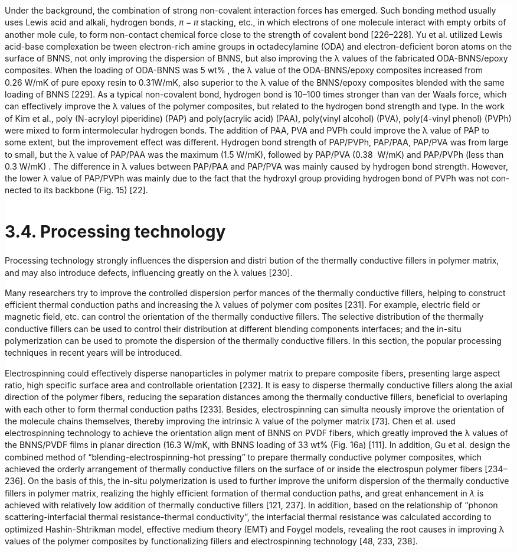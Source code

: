 Under the background, the combination of strong non-covalent interaction forces has emerged. Such bonding method usually uses Lewis acid and alkali, hydrogen bonds, $\pi{-}\pi$ stacking, etc., in which electrons of one molecule interact with empty orbits of another mole­ cule, to form non-contact chemical force close to the strength of covalent bond [226–228]. Yu et al. utilized Lewis acid-base complexation be­ tween electron-rich amine groups in octadecylamine (ODA) and electron-deficient boron atoms on the surface of BNNS, not only improving the dispersion of BNNS, but also improving the λ values of the fabricated ODA-BNNS/epoxy composites. When the loading of ODA-BNNS was $5\mathrm{~wt}\%$ , the λ value of the ODA-BNNS/epoxy composites increased from $0.26~\mathrm{W/mK}$ of pure epoxy resin to $0.31\mathrm{W/mK},$ also superior to the λ value of the BNNS/epoxy composites blended with the same loading of BNNS [229]. As a typical non-covalent bond, hydrogen bond is 10–100 times stronger than van der Waals force, which can effectively improve the λ values of the polymer composites, but related to the hydrogen bond strength and type. In the work of Kim et al., poly (N-acryloyl piperidine) (PAP) and poly(acrylic acid) (PAA), poly(vinyl alcohol) (PVA), poly(4-vinyl phenol) (PVPh) were mixed to form intermolecular hydrogen bonds. The addition of PAA, PVA and PVPh could improve the λ value of PAP to some extent, but the improvement effect was different. Hydrogen bond strength of PAP/PVPh, PAP/PAA, PAP/PVA was from large to small, but the λ value of PAP/PAA was the maximum (1.5 W/mK), followed by PAP/PVA $(0.38~\mathrm{~W/mK})$ and PAP/PVPh (less than $0.3~\mathrm{W/mK)}$ . The difference in λ values between PAP/PAA and PAP/PVA was mainly caused by hydrogen bond strength. However, the lower λ value of PAP/PVPh was mainly due to the fact that the hydroxyl group providing hydrogen bond of PVPh was not con­ nected to its backbone (Fig. 15) [22].  

# 3.4. Processing technology  

Processing technology strongly influences the dispersion and distri­ bution of the thermally conductive fillers in polymer matrix, and may also introduce defects, influencing greatly on the λ values [230].  

Many researchers try to improve the controlled dispersion perfor­ mances of the thermally conductive fillers, helping to construct efficient thermal conduction paths and increasing the λ values of polymer com­ posites [231]. For example, electric field or magnetic field, etc. can control the orientation of the thermally conductive fillers. The selective distribution of the thermally conductive fillers can be used to control their distribution at different blending components interfaces; and the in-situ polymerization can be used to promote the dispersion of the thermally conductive fillers. In this section, the popular processing techniques in recent years will be introduced.  

Electrospinning could effectively disperse nanoparticles in polymer matrix to prepare composite fibers, presenting large aspect ratio, high specific surface area and controllable orientation [232]. It is easy to disperse thermally conductive fillers along the axial direction of the polymer fibers, reducing the separation distances among the thermally conductive fillers, beneficial to overlaping with each other to form thermal conduction paths [233]. Besides, electrospinning can simulta­ neously improve the orientation of the molecule chains themselves, thereby improving the intrinsic λ value of the polymer matrix [73]. Chen et al. used electrospinning technology to achieve the orientation align­ ment of BNNS on PVDF fibers, which greatly improved the λ values of the BNNS/PVDF films in planar direction $(16.3~\mathrm{W/mK},$ with BNNS loading of $33\mathrm{~wt}\%$ (Fig. 16a) [111]. In addition, Gu et al. design the combined method of “blending-electrospinning-hot pressing” to prepare thermally conductive polymer composites, which achieved the orderly arrangement of thermally conductive fillers on the surface of or inside the electrospun polymer fibers [234–236]. On the basis of this, the in-situ polymerization is used to further improve the uniform dispersion of the thermally conductive fillers in polymer matrix, realizing the highly efficient formation of thermal conduction paths, and great enhancement in $\lambda$ is achieved with relatively low addition of thermally conductive fillers [121, 237]. In addition, based on the relationship of “phonon scattering-interfacial thermal resistance-thermal conductivity”, the interfacial thermal resistance was calculated according to optimized Hashin-Shtrikman model, effective medium theory (EMT) and Foygel models, revealing the root causes in improving λ values of the polymer composites by functionalizing fillers and electrospinning technology [48, 233, 238].  
